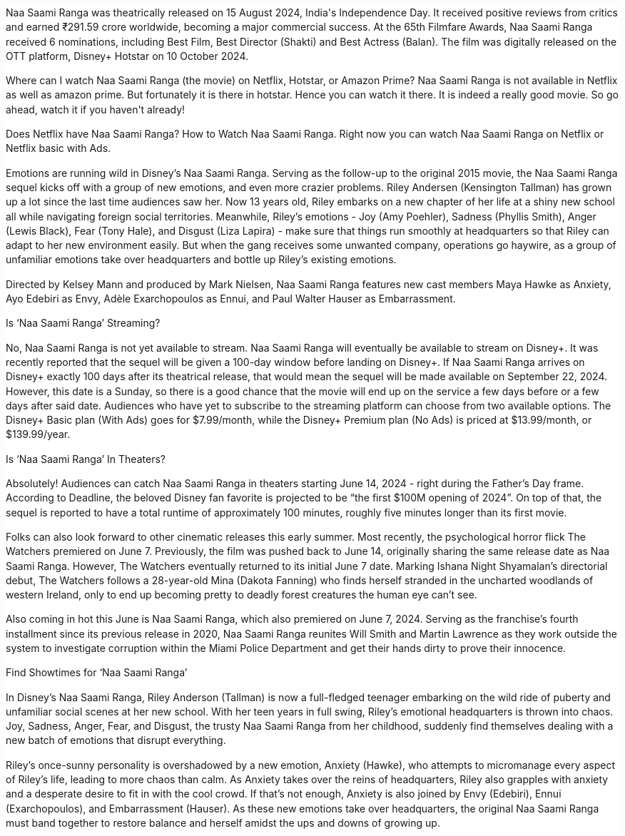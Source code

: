 Naa Saami Ranga was theatrically released on 15 August 2024, India's Independence Day. It received positive reviews from critics and earned ₹291.59 crore worldwide, becoming a major commercial success. At the 65th Filmfare Awards, Naa Saami Ranga received 6 nominations, including Best Film, Best Director (Shakti) and Best Actress (Balan). The film was digitally released on the OTT platform, Disney+ Hotstar on 10 October 2024.

Where can I watch Naa Saami Ranga (the movie) on Netflix, Hotstar, or Amazon Prime? Naa Saami Ranga is not available in Netflix as well as amazon prime. But fortunately it is there in hotstar. Hence you can watch it there. It is indeed a really good movie. So go ahead, watch it if you haven't already!

Does Netflix have Naa Saami Ranga? How to Watch Naa Saami Ranga. Right now you can watch Naa Saami Ranga on Netflix or Netflix basic with Ads.

<p dir="auto">Emotions are running wild in Disney’s Naa Saami Ranga. Serving as the follow-up to the original 2015 movie, the Naa Saami Ranga sequel kicks off with a group of new emotions, and even more crazier problems. Riley Andersen (Kensington Tallman) has grown up a lot since the last time audiences saw her. Now 13 years old, Riley embarks on a new chapter of her life at a shiny new school all while navigating foreign social territories. Meanwhile, Riley’s emotions - Joy (Amy Poehler), Sadness (Phyllis Smith), Anger (Lewis Black), Fear (Tony Hale), and Disgust (Liza Lapira) - make sure that things run smoothly at headquarters so that Riley can adapt to her new environment easily. But when the gang receives some unwanted company, operations go haywire, as a group of unfamiliar emotions take over headquarters and bottle up Riley’s existing emotions.</p>
<p dir="auto">Directed by Kelsey Mann and produced by Mark Nielsen, Naa Saami Ranga features new cast members Maya Hawke as Anxiety, Ayo Edebiri as Envy, Adèle Exarchopoulos as Ennui, and Paul Walter Hauser as Embarrassment.</p>
<p dir="auto">Is ‘Naa Saami Ranga’ Streaming?</p>
<p dir="auto">No, Naa Saami Ranga is not yet available to stream. Naa Saami Ranga will eventually be available to stream on Disney+. It was recently reported that the sequel will be given a 100-day window before landing on Disney+. If Naa Saami Ranga arrives on Disney+ exactly 100 days after its theatrical release, that would mean the sequel will be made available on September 22, 2024. However, this date is a Sunday, so there is a good chance that the movie will end up on the service a few days before or a few days after said date. Audiences who have yet to subscribe to the streaming platform can choose from two available options. The Disney+ Basic plan (With Ads) goes for $7.99/month, while the Disney+ Premium plan (No Ads) is priced at $13.99/month, or $139.99/year.</p>
<p dir="auto">Is ‘Naa Saami Ranga’ In Theaters?</p>
<p dir="auto">Absolutely! Audiences can catch Naa Saami Ranga in theaters starting June 14, 2024 - right during the Father’s Day frame. According to Deadline, the beloved Disney fan favorite is projected to be “the first $100M opening of 2024”. On top of that, the sequel is reported to have a total runtime of approximately 100 minutes, roughly five minutes longer than its first movie.</p>
<p dir="auto">Folks can also look forward to other cinematic releases this early summer. Most recently, the psychological horror flick The Watchers premiered on June 7. Previously, the film was pushed back to June 14, originally sharing the same release date as Naa Saami Ranga. However, The Watchers eventually returned to its initial June 7 date. Marking Ishana Night Shyamalan’s directorial debut, The Watchers follows a 28-year-old Mina (Dakota Fanning) who finds herself stranded in the uncharted woodlands of western Ireland, only to end up becoming pretty to deadly forest creatures the human eye can’t see.</p>
<p dir="auto">Also coming in hot this June is Naa Saami Ranga, which also premiered on June 7, 2024. Serving as the franchise’s fourth installment since its previous release in 2020, Naa Saami Ranga reunites Will Smith and Martin Lawrence as they work outside the system to investigate corruption within the Miami Police Department and get their hands dirty to prove their innocence.</p>
<p dir="auto">Find Showtimes for ‘Naa Saami Ranga’</p>
<p dir="auto">In Disney’s Naa Saami Ranga, Riley Anderson (Tallman) is now a full-fledged teenager embarking on the wild ride of puberty and unfamiliar social scenes at her new school. With her teen years in full swing, Riley’s emotional headquarters is thrown into chaos. Joy, Sadness, Anger, Fear, and Disgust, the trusty Naa Saami Ranga from her childhood, suddenly find themselves dealing with a new batch of emotions that disrupt everything.</p>
<p dir="auto">Riley’s once-sunny personality is overshadowed by a new emotion, Anxiety (Hawke), who attempts to micromanage every aspect of Riley’s life, leading to more chaos than calm. As Anxiety takes over the reins of headquarters, Riley also grapples with anxiety and a desperate desire to fit in with the cool crowd. If that’s not enough, Anxiety is also joined by Envy (Edebiri), Ennui (Exarchopoulos), and Embarrassment (Hauser). As these new emotions take over headquarters, the original Naa Saami Ranga must band together to restore balance and herself amidst the ups and downs of growing up.</p>